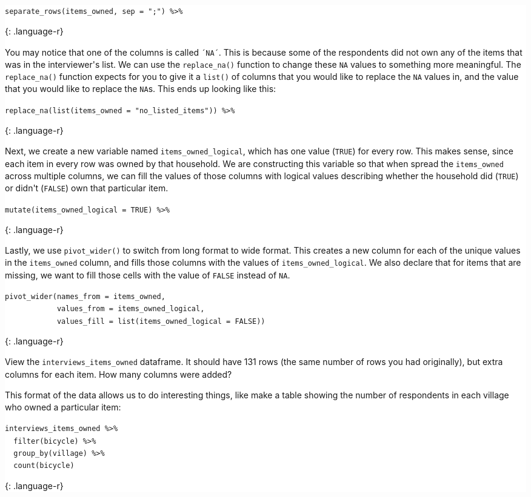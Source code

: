 ~~~
separate_rows(items_owned, sep = ";") %>%
~~~
{: .language-r}

You may notice that one of the columns is called `´NA´`. This is because some
of the respondents did not own any of the items that was in the interviewer's
list. We can use the `replace_na()` function to change these `NA` values to
something more meaningful. The `replace_na()` function expects for you to give
it a `list()` of columns that you would like to replace the `NA` values in,
and the value that you would like to replace the `NA`s. This ends up looking
like this:


~~~
replace_na(list(items_owned = "no_listed_items")) %>%
~~~
{: .language-r}

Next, we create a new variable named `items_owned_logical`, which has one value
(`TRUE`) for every row. This makes sense, since each item in every row was owned
by that household. We are constructing this variable so that when spread the
`items_owned` across multiple columns, we can fill the values of those columns
with logical values describing whether the household did (`TRUE`) or didn't
(`FALSE`) own that particular item.  


~~~
mutate(items_owned_logical = TRUE) %>%
~~~
{: .language-r}

Lastly, we use `pivot_wider()` to switch from long format to wide format. This
creates a new column for each of the unique values in the `items_owned` column,
and fills those columns with the values of `items_owned_logical`. We also
declare that for items that are missing, we want to fill those cells with the
value of `FALSE` instead of `NA`.


~~~
pivot_wider(names_from = items_owned,
            values_from = items_owned_logical,
            values_fill = list(items_owned_logical = FALSE))
~~~
{: .language-r}

View the `interviews_items_owned` dataframe. It should have
131 rows (the same number of rows you had originally), but
extra columns for each item. How many columns were added?

This format of the data allows us to do interesting things, like make a table
showing the number of respondents in each village who owned a particular item:


~~~
interviews_items_owned %>%
  filter(bicycle) %>%
  group_by(village) %>%
  count(bicycle)
~~~
{: .language-r}
